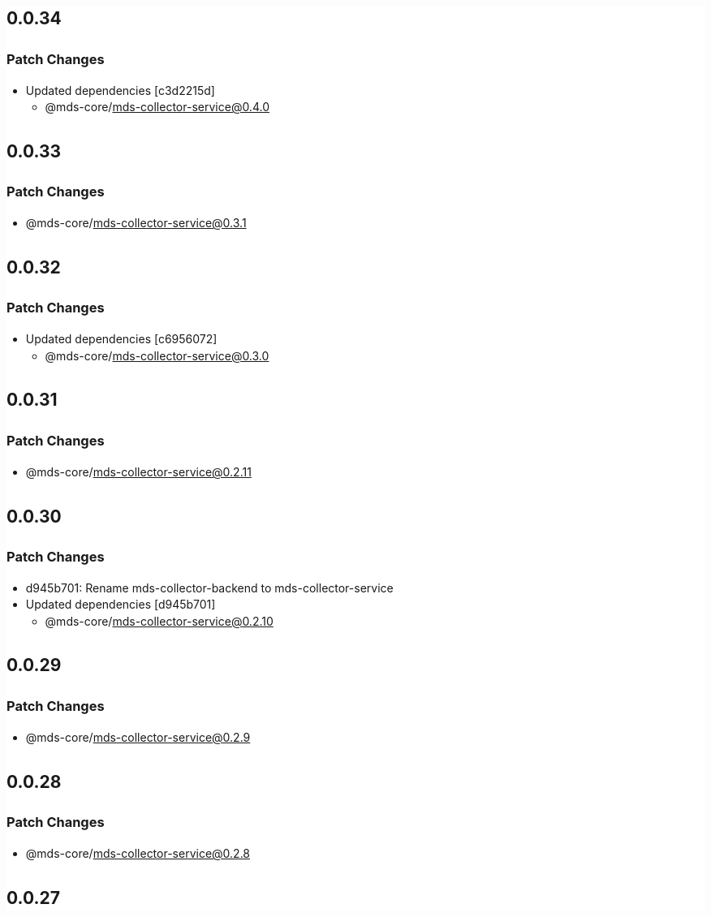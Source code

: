 ## 0.0.34

### Patch Changes

- Updated dependencies [c3d2215d]
  - @mds-core/mds-collector-service@0.4.0

## 0.0.33

### Patch Changes

- @mds-core/mds-collector-service@0.3.1

## 0.0.32

### Patch Changes

- Updated dependencies [c6956072]
  - @mds-core/mds-collector-service@0.3.0

## 0.0.31

### Patch Changes

- @mds-core/mds-collector-service@0.2.11

## 0.0.30

### Patch Changes

- d945b701: Rename mds-collector-backend to mds-collector-service
- Updated dependencies [d945b701]
  - @mds-core/mds-collector-service@0.2.10

## 0.0.29

### Patch Changes

- @mds-core/mds-collector-service@0.2.9

## 0.0.28

### Patch Changes

- @mds-core/mds-collector-service@0.2.8

## 0.0.27
